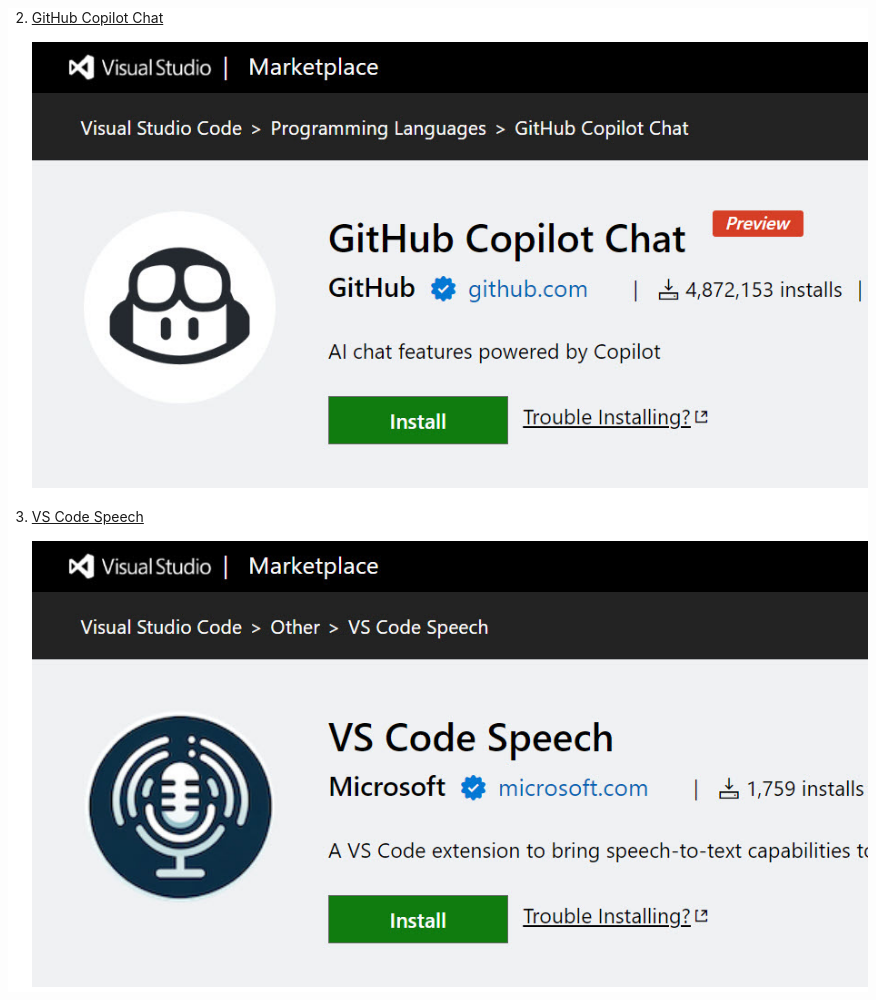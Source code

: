 2. [GitHub Copilot Chat](https://marketplace.visualstudio.com/items?itemName=GitHub.copilot-chat)

   ![GitHub Copilot Chat](images/vscode-ext-gh-copilot-chat.jpg)

3. [VS Code Speech](https://marketplace.visualstudio.com/items?itemName=ms-vscode.vscode-speech)

   ![VS Code Speech](images/vscode-ext-vs-code-speech.jpg)

